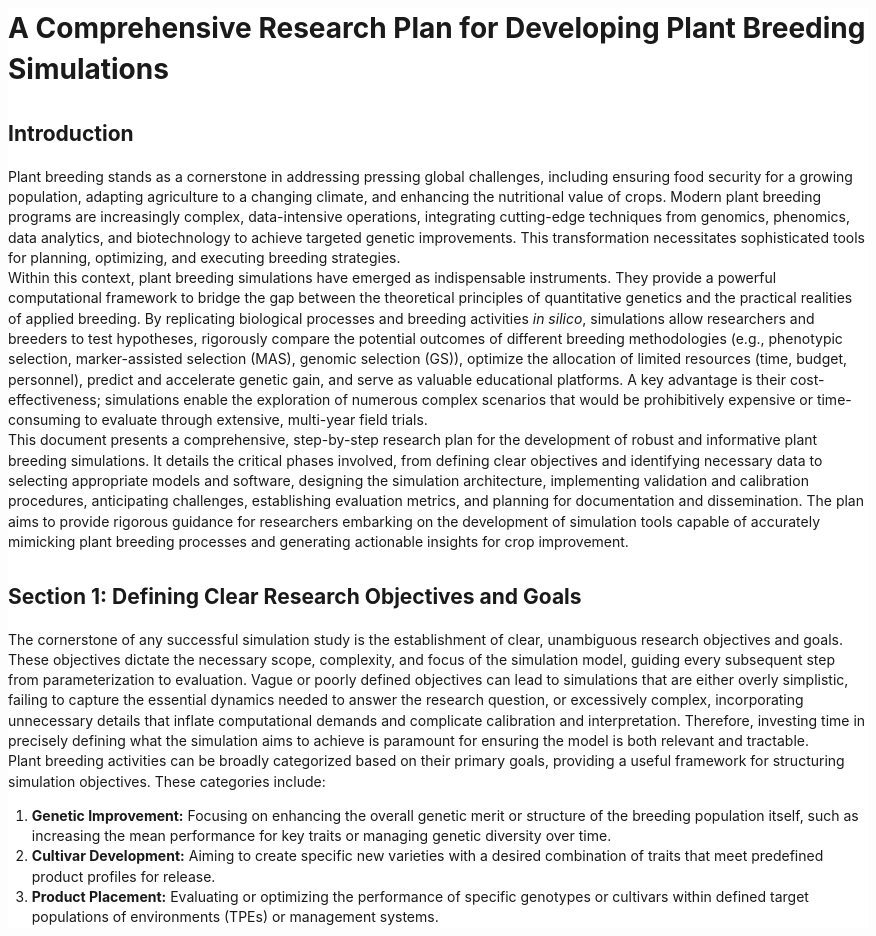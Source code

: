 # **A Comprehensive Research Plan for Developing Plant Breeding Simulations**

## **Introduction**

Plant breeding stands as a cornerstone in addressing pressing global challenges, including ensuring food security for a growing population, adapting agriculture to a changing climate, and enhancing the nutritional value of crops. Modern plant breeding programs are increasingly complex, data-intensive operations, integrating cutting-edge techniques from genomics, phenomics, data analytics, and biotechnology to achieve targeted genetic improvements. This transformation necessitates sophisticated tools for planning, optimizing, and executing breeding strategies.  
Within this context, plant breeding simulations have emerged as indispensable instruments. They provide a powerful computational framework to bridge the gap between the theoretical principles of quantitative genetics and the practical realities of applied breeding. By replicating biological processes and breeding activities *in silico*, simulations allow researchers and breeders to test hypotheses, rigorously compare the potential outcomes of different breeding methodologies (e.g., phenotypic selection, marker-assisted selection (MAS), genomic selection (GS)), optimize the allocation of limited resources (time, budget, personnel), predict and accelerate genetic gain, and serve as valuable educational platforms. A key advantage is their cost-effectiveness; simulations enable the exploration of numerous complex scenarios that would be prohibitively expensive or time-consuming to evaluate through extensive, multi-year field trials.  
This document presents a comprehensive, step-by-step research plan for the development of robust and informative plant breeding simulations. It details the critical phases involved, from defining clear objectives and identifying necessary data to selecting appropriate models and software, designing the simulation architecture, implementing validation and calibration procedures, anticipating challenges, establishing evaluation metrics, and planning for documentation and dissemination. The plan aims to provide rigorous guidance for researchers embarking on the development of simulation tools capable of accurately mimicking plant breeding processes and generating actionable insights for crop improvement.

## **Section 1: Defining Clear Research Objectives and Goals**

The cornerstone of any successful simulation study is the establishment of clear, unambiguous research objectives and goals. These objectives dictate the necessary scope, complexity, and focus of the simulation model, guiding every subsequent step from parameterization to evaluation. Vague or poorly defined objectives can lead to simulations that are either overly simplistic, failing to capture the essential dynamics needed to answer the research question, or excessively complex, incorporating unnecessary details that inflate computational demands and complicate calibration and interpretation. Therefore, investing time in precisely defining what the simulation aims to achieve is paramount for ensuring the model is both relevant and tractable.  
Plant breeding activities can be broadly categorized based on their primary goals, providing a useful framework for structuring simulation objectives. These categories include:

1. **Genetic Improvement:** Focusing on enhancing the overall genetic merit or structure of the breeding population itself, such as increasing the mean performance for key traits or managing genetic diversity over time.  
2. **Cultivar Development:** Aiming to create specific new varieties with a desired combination of traits that meet predefined product profiles for release.  
3. **Product Placement:** Evaluating or optimizing the performance of specific genotypes or cultivars within defined target populations of environments (TPEs) or management systems.
